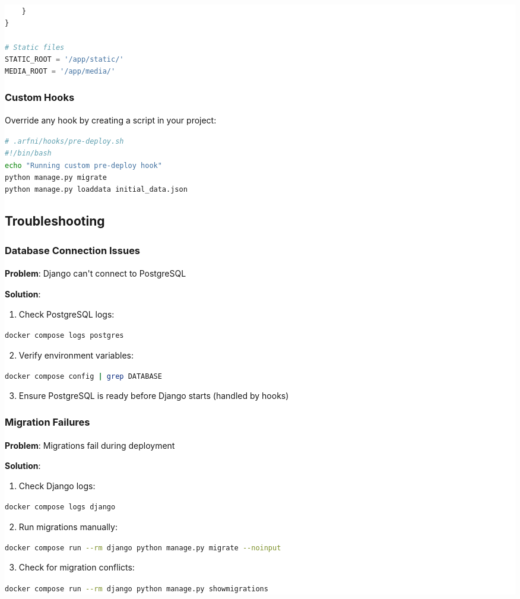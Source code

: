 ```python
    }
}

# Static files
STATIC_ROOT = '/app/static/'
MEDIA_ROOT = '/app/media/'
```

### Custom Hooks

Override any hook by creating a script in your project:

```bash
# .arfni/hooks/pre-deploy.sh
#!/bin/bash
echo "Running custom pre-deploy hook"
python manage.py migrate
python manage.py loaddata initial_data.json
```

## Troubleshooting

### Database Connection Issues

**Problem**: Django can't connect to PostgreSQL

**Solution**:
1. Check PostgreSQL logs:
```bash
docker compose logs postgres
```

2. Verify environment variables:
```bash
docker compose config | grep DATABASE
```

3. Ensure PostgreSQL is ready before Django starts (handled by hooks)

### Migration Failures

**Problem**: Migrations fail during deployment

**Solution**:
1. Check Django logs:
```bash
docker compose logs django
```

2. Run migrations manually:
```bash
docker compose run --rm django python manage.py migrate --noinput
```

3. Check for migration conflicts:
```bash
docker compose run --rm django python manage.py showmigrations
```
